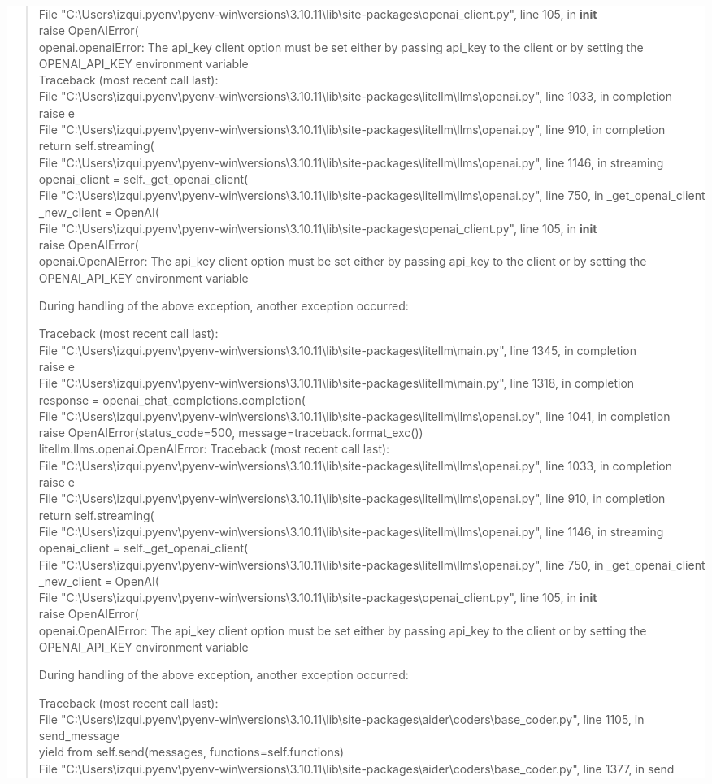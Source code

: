 > File "C:\Users\izqui\.pyenv\pyenv-win\versions\3.10.11\lib\site-packages\openai\_client.py", line 105, in __init__  
> raise OpenAIError(  
> openai.openaiError: The api_key client option must be set either by passing api_key to the client or by setting the OPENAI_API_KEY environment variable  
> Traceback (most recent call last):  
> File "C:\Users\izqui\.pyenv\pyenv-win\versions\3.10.11\lib\site-packages\litellm\llms\openai.py", line 1033, in completion  
> raise e  
> File "C:\Users\izqui\.pyenv\pyenv-win\versions\3.10.11\lib\site-packages\litellm\llms\openai.py", line 910, in completion  
> return self.streaming(  
> File "C:\Users\izqui\.pyenv\pyenv-win\versions\3.10.11\lib\site-packages\litellm\llms\openai.py", line 1146, in streaming  
> openai_client = self._get_openai_client(  
> File "C:\Users\izqui\.pyenv\pyenv-win\versions\3.10.11\lib\site-packages\litellm\llms\openai.py", line 750, in _get_openai_client  
> _new_client = OpenAI(  
> File "C:\Users\izqui\.pyenv\pyenv-win\versions\3.10.11\lib\site-packages\openai\_client.py", line 105, in __init__  
> raise OpenAIError(  
> openai.OpenAIError: The api_key client option must be set either by passing api_key to the client or by setting the OPENAI_API_KEY environment variable  
>  
> During handling of the above exception, another exception occurred:  
>  
> Traceback (most recent call last):  
> File "C:\Users\izqui\.pyenv\pyenv-win\versions\3.10.11\lib\site-packages\litellm\main.py", line 1345, in completion  
> raise e  
> File "C:\Users\izqui\.pyenv\pyenv-win\versions\3.10.11\lib\site-packages\litellm\main.py", line 1318, in completion  
> response = openai_chat_completions.completion(  
> File "C:\Users\izqui\.pyenv\pyenv-win\versions\3.10.11\lib\site-packages\litellm\llms\openai.py", line 1041, in completion  
> raise OpenAIError(status_code=500, message=traceback.format_exc())  
> litellm.llms.openai.OpenAIError: Traceback (most recent call last):  
> File "C:\Users\izqui\.pyenv\pyenv-win\versions\3.10.11\lib\site-packages\litellm\llms\openai.py", line 1033, in completion  
> raise e  
> File "C:\Users\izqui\.pyenv\pyenv-win\versions\3.10.11\lib\site-packages\litellm\llms\openai.py", line 910, in completion  
> return self.streaming(  
> File "C:\Users\izqui\.pyenv\pyenv-win\versions\3.10.11\lib\site-packages\litellm\llms\openai.py", line 1146, in streaming  
> openai_client = self._get_openai_client(  
> File "C:\Users\izqui\.pyenv\pyenv-win\versions\3.10.11\lib\site-packages\litellm\llms\openai.py", line 750, in _get_openai_client  
> _new_client = OpenAI(  
> File "C:\Users\izqui\.pyenv\pyenv-win\versions\3.10.11\lib\site-packages\openai\_client.py", line 105, in __init__  
> raise OpenAIError(  
> openai.OpenAIError: The api_key client option must be set either by passing api_key to the client or by setting the OPENAI_API_KEY environment variable  
>  
>  
> During handling of the above exception, another exception occurred:  
>  
> Traceback (most recent call last):  
> File "C:\Users\izqui\.pyenv\pyenv-win\versions\3.10.11\lib\site-packages\aider\coders\base_coder.py", line 1105, in send_message  
> yield from self.send(messages, functions=self.functions)  
> File "C:\Users\izqui\.pyenv\pyenv-win\versions\3.10.11\lib\site-packages\aider\coders\base_coder.py", line 1377, in send  